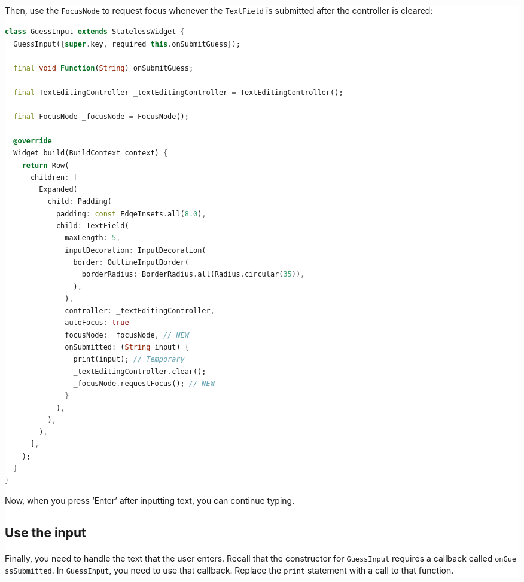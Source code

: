 Then, use the `FocusNode` to request focus whenever the `TextField` is
submitted after the controller is cleared:

```dart
class GuessInput extends StatelessWidget {
  GuessInput({super.key, required this.onSubmitGuess});

  final void Function(String) onSubmitGuess;

  final TextEditingController _textEditingController = TextEditingController();

  final FocusNode _focusNode = FocusNode();

  @override
  Widget build(BuildContext context) {
    return Row(
      children: [
        Expanded(
          child: Padding(
            padding: const EdgeInsets.all(8.0),
            child: TextField(
              maxLength: 5,
              inputDecoration: InputDecoration(
                border: OutlineInputBorder(
                  borderRadius: BorderRadius.all(Radius.circular(35)),
                ),
              ),
              controller: _textEditingController,
              autoFocus: true
              focusNode: _focusNode, // NEW
              onSubmitted: (String input) {
                print(input); // Temporary
                _textEditingController.clear();
                _focusNode.requestFocus(); // NEW
              }
            ),
          ),
        ),
      ],
    );
  }
}
```

Now, when you press ‘Enter’ after inputting text, you can continue typing.

## Use the input

Finally, you need to handle the text that the user enters.
Recall that the constructor for `GuessInput` requires a callback called
`onGuessSubmitted`. In `GuessInput`, you need to use that callback.
Replace the `print` statement with a call to that function.
